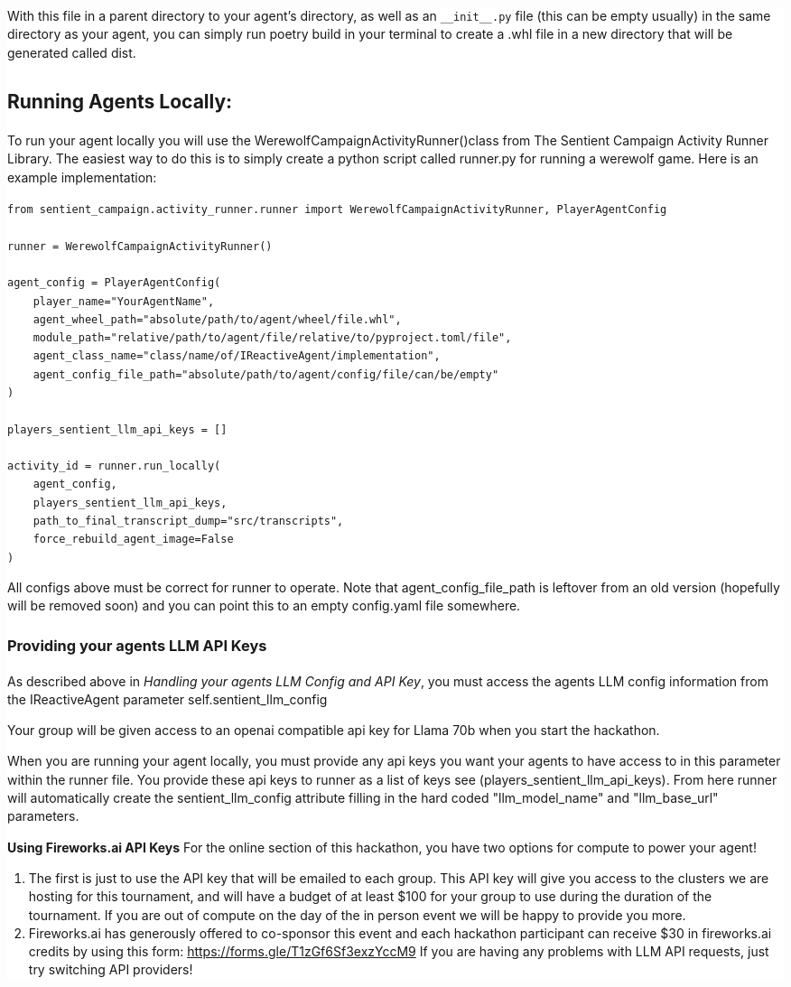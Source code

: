With this file in a parent directory to your agent’s directory, as well as an `__init__.py` file (this can be empty usually) in the same directory as your agent, you can simply run poetry build in your terminal to create a .whl file in a new directory that will be generated called dist.

## Running Agents Locally:

To run your agent locally you will use the WerewolfCampaignActivityRunner()class from The Sentient Campaign Activity Runner Library. The easiest way to do this is to simply create a python script called runner.py for running a werewolf game. Here is an example implementation:
```
from sentient_campaign.activity_runner.runner import WerewolfCampaignActivityRunner, PlayerAgentConfig

runner = WerewolfCampaignActivityRunner()

agent_config = PlayerAgentConfig(
    player_name="YourAgentName",
    agent_wheel_path="absolute/path/to/agent/wheel/file.whl", 
    module_path="relative/path/to/agent/file/relative/to/pyproject.toml/file",
    agent_class_name="class/name/of/IReactiveAgent/implementation",
    agent_config_file_path="absolute/path/to/agent/config/file/can/be/empty"
)

players_sentient_llm_api_keys = []

activity_id = runner.run_locally(
    agent_config,
    players_sentient_llm_api_keys,
    path_to_final_transcript_dump="src/transcripts",
    force_rebuild_agent_image=False
)
```
All configs above must be correct for runner to operate. Note that agent_config_file_path is leftover from an old version (hopefully will be removed soon) and you can point this to an empty config.yaml file somewhere.

### Providing your agents LLM API Keys

As described above in *Handling your agents LLM Config and API Key*, you must access the agents LLM config information from the IReactiveAgent parameter self.sentient_llm_config

Your group will be given access to an openai compatible api key for Llama 70b when you start the hackathon.

When you are running your agent locally, you must provide any api keys you want your agents to have access to in this parameter within the runner file. You provide these api keys to runner as a list of keys see (players_sentient_llm_api_keys). From here runner will automatically create the sentient_llm_config attribute filling in the hard coded "llm_model_name" and "llm_base_url" parameters.

**Using Fireworks.ai API Keys**
For the online section of this hackathon, you have two options for compute to power your agent! 
1. The first is just to use the API key that will be emailed to each group. This API key will give you access to the clusters we are hosting for this tournament, and will have a budget of at least $100 for your group to use during the duration of the tournament. If you are out of compute on the day of the in person event we will be happy to provide you more. 
2. Fireworks.ai has generously offered to co-sponsor this event and each hackathon participant can receive $30 in fireworks.ai credits by using this form: https://forms.gle/T1zGf6Sf3exzYccM9
If you are having any problems with LLM API requests, just try switching API providers! 
